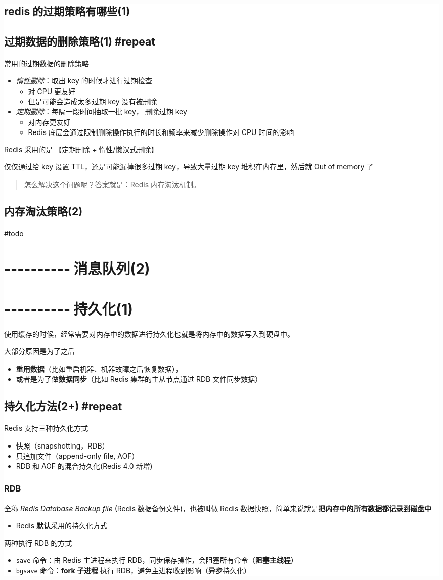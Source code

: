 ## redis 的过期策略有哪些(1)

## 过期数据的删除策略(1) #repeat 

常用的过期数据的删除策略

- *惰性删除*：取出 key 的时候才进行过期检查
	- 对 CPU 更友好
	- 但是可能会造成太多过期 key 没有被删除
- *定期删除*：每隔一段时间抽取一批 key， 删除过期 key
	- 对内存更友好
	- Redis 底层会通过限制删除操作执行的时长和频率来减少删除操作对 CPU 时间的影响

Redis 采用的是 【定期删除 + 惰性/懒汉式删除】 

仅仅通过给 key 设置 TTL，还是可能漏掉很多过期 key，导致大量过期 key 堆积在内存里，然后就 Out of memory 了

> 怎么解决这个问题呢？答案就是：Redis 内存淘汰机制。

## 内存淘汰策略(2)

#todo


# ---------- 消息队列(2)


# ---------- 持久化(1)

使用缓存的时候，经常需要对内存中的数据进行持久化也就是将内存中的数据写入到硬盘中。

大部分原因是为了之后

- **重用数据**（比如重启机器、机器故障之后恢复数据），
- 或者是为了做**数据同步**（比如 Redis 集群的主从节点通过 RDB 文件同步数据）

## 持久化方法(2+) #repeat 

Redis 支持三种持久化方式

- 快照（snapshotting，RDB）
- 只追加文件（append-only file, AOF）
- RDB 和 AOF 的混合持久化(Redis 4.0 新增)

### RDB 

全称 *Redis Database Backup file* (Redis 数据备份文件)，也被叫做 Redis 数据快照，简单来说就是**把内存中的所有数据都记录到磁盘中**

- Redis **默认**采用的持久化方式

两种执行 RDB 的方式

- `save` 命令：由 Redis 主进程来执行 RDB，同步保存操作，会阻塞所有命令（**阻塞主线程**）
- `bgsave` 命令：**fork 子进程** 执行 RDB，避免主进程收到影响（**异步**持久化）
